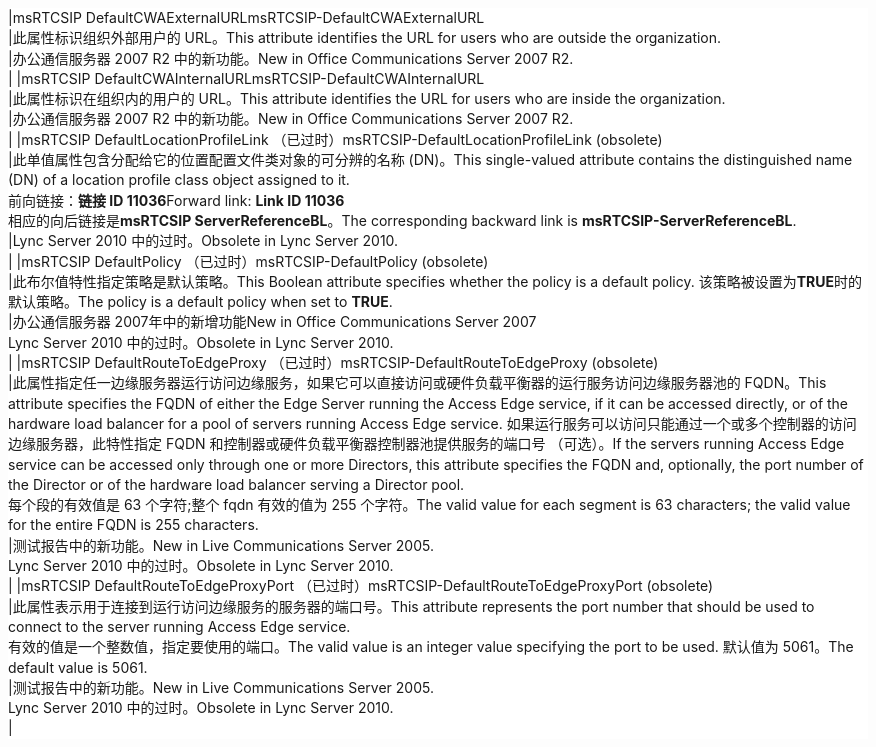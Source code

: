 |<span data-ttu-id="3cce8-260">msRTCSIP DefaultCWAExternalURL</span><span class="sxs-lookup"><span data-stu-id="3cce8-260">msRTCSIP-DefaultCWAExternalURL</span></span>  <br/> |<span data-ttu-id="3cce8-261">此属性标识组织外部用户的 URL。</span><span class="sxs-lookup"><span data-stu-id="3cce8-261">This attribute identifies the URL for users who are outside the organization.</span></span>  <br/> |<span data-ttu-id="3cce8-262">办公通信服务器 2007 R2 中的新功能。</span><span class="sxs-lookup"><span data-stu-id="3cce8-262">New in Office Communications Server 2007 R2.</span></span>  <br/> |
|<span data-ttu-id="3cce8-263">msRTCSIP DefaultCWAInternalURL</span><span class="sxs-lookup"><span data-stu-id="3cce8-263">msRTCSIP-DefaultCWAInternalURL</span></span>  <br/> |<span data-ttu-id="3cce8-264">此属性标识在组织内的用户的 URL。</span><span class="sxs-lookup"><span data-stu-id="3cce8-264">This attribute identifies the URL for users who are inside the organization.</span></span>  <br/> |<span data-ttu-id="3cce8-265">办公通信服务器 2007 R2 中的新功能。</span><span class="sxs-lookup"><span data-stu-id="3cce8-265">New in Office Communications Server 2007 R2.</span></span>  <br/> |
|<span data-ttu-id="3cce8-266">msRTCSIP DefaultLocationProfileLink （已过时）</span><span class="sxs-lookup"><span data-stu-id="3cce8-266">msRTCSIP-DefaultLocationProfileLink (obsolete)</span></span>  <br/> |<span data-ttu-id="3cce8-267">此单值属性包含分配给它的位置配置文件类对象的可分辨的名称 (DN)。</span><span class="sxs-lookup"><span data-stu-id="3cce8-267">This single-valued attribute contains the distinguished name (DN) of a location profile class object assigned to it.</span></span>  <br/> <span data-ttu-id="3cce8-268">前向链接：**链接 ID 11036**</span><span class="sxs-lookup"><span data-stu-id="3cce8-268">Forward link: **Link ID 11036**</span></span> <br/> <span data-ttu-id="3cce8-269">相应的向后链接是**msRTCSIP ServerReferenceBL**。</span><span class="sxs-lookup"><span data-stu-id="3cce8-269">The corresponding backward link is **msRTCSIP-ServerReferenceBL**.</span></span>  <br/> |<span data-ttu-id="3cce8-270">Lync Server 2010 中的过时。</span><span class="sxs-lookup"><span data-stu-id="3cce8-270">Obsolete in Lync Server 2010.</span></span>  <br/> |
|<span data-ttu-id="3cce8-271">msRTCSIP DefaultPolicy （已过时）</span><span class="sxs-lookup"><span data-stu-id="3cce8-271">msRTCSIP-DefaultPolicy (obsolete)</span></span>  <br/> |<span data-ttu-id="3cce8-272">此布尔值特性指定策略是默认策略。</span><span class="sxs-lookup"><span data-stu-id="3cce8-272">This Boolean attribute specifies whether the policy is a default policy.</span></span> <span data-ttu-id="3cce8-273">该策略被设置为**TRUE**时的默认策略。</span><span class="sxs-lookup"><span data-stu-id="3cce8-273">The policy is a default policy when set to **TRUE**.</span></span>  <br/> |<span data-ttu-id="3cce8-274">办公通信服务器 2007年中的新增功能</span><span class="sxs-lookup"><span data-stu-id="3cce8-274">New in Office Communications Server 2007</span></span>  <br/> <span data-ttu-id="3cce8-275">Lync Server 2010 中的过时。</span><span class="sxs-lookup"><span data-stu-id="3cce8-275">Obsolete in Lync Server 2010.</span></span>  <br/> |
|<span data-ttu-id="3cce8-276">msRTCSIP DefaultRouteToEdgeProxy （已过时）</span><span class="sxs-lookup"><span data-stu-id="3cce8-276">msRTCSIP-DefaultRouteToEdgeProxy (obsolete)</span></span>  <br/> |<span data-ttu-id="3cce8-277">此属性指定任一边缘服务器运行访问边缘服务，如果它可以直接访问或硬件负载平衡器的运行服务访问边缘服务器池的 FQDN。</span><span class="sxs-lookup"><span data-stu-id="3cce8-277">This attribute specifies the FQDN of either the Edge Server running the Access Edge service, if it can be accessed directly, or of the hardware load balancer for a pool of servers running Access Edge service.</span></span> <span data-ttu-id="3cce8-278">如果运行服务可以访问只能通过一个或多个控制器的访问边缘服务器，此特性指定 FQDN 和控制器或硬件负载平衡器控制器池提供服务的端口号 （可选）。</span><span class="sxs-lookup"><span data-stu-id="3cce8-278">If the servers running Access Edge service can be accessed only through one or more Directors, this attribute specifies the FQDN and, optionally, the port number of the Director or of the hardware load balancer serving a Director pool.</span></span>  <br/> <span data-ttu-id="3cce8-279">每个段的有效值是 63 个字符;整个 fqdn 有效的值为 255 个字符。</span><span class="sxs-lookup"><span data-stu-id="3cce8-279">The valid value for each segment is 63 characters; the valid value for the entire FQDN is 255 characters.</span></span>  <br/> |<span data-ttu-id="3cce8-280">测试报告中的新功能。</span><span class="sxs-lookup"><span data-stu-id="3cce8-280">New in Live Communications Server 2005.</span></span>  <br/> <span data-ttu-id="3cce8-281">Lync Server 2010 中的过时。</span><span class="sxs-lookup"><span data-stu-id="3cce8-281">Obsolete in Lync Server 2010.</span></span>  <br/> |
|<span data-ttu-id="3cce8-282">msRTCSIP DefaultRouteToEdgeProxyPort （已过时）</span><span class="sxs-lookup"><span data-stu-id="3cce8-282">msRTCSIP-DefaultRouteToEdgeProxyPort (obsolete)</span></span>  <br/> |<span data-ttu-id="3cce8-283">此属性表示用于连接到运行访问边缘服务的服务器的端口号。</span><span class="sxs-lookup"><span data-stu-id="3cce8-283">This attribute represents the port number that should be used to connect to the server running Access Edge service.</span></span>  <br/> <span data-ttu-id="3cce8-284">有效的值是一个整数值，指定要使用的端口。</span><span class="sxs-lookup"><span data-stu-id="3cce8-284">The valid value is an integer value specifying the port to be used.</span></span> <span data-ttu-id="3cce8-285">默认值为 5061。</span><span class="sxs-lookup"><span data-stu-id="3cce8-285">The default value is 5061.</span></span>  <br/> |<span data-ttu-id="3cce8-286">测试报告中的新功能。</span><span class="sxs-lookup"><span data-stu-id="3cce8-286">New in Live Communications Server 2005.</span></span>  <br/> <span data-ttu-id="3cce8-287">Lync Server 2010 中的过时。</span><span class="sxs-lookup"><span data-stu-id="3cce8-287">Obsolete in Lync Server 2010.</span></span>  <br/> |